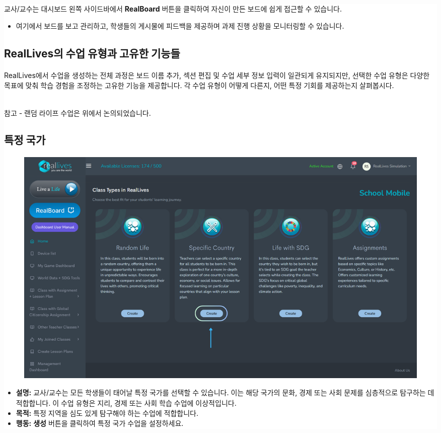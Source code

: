 교사/교수는 대시보드 왼쪽 사이드바에서 **RealBoard** 버튼을 클릭하여 자신이 만든 보드에 쉽게 접근할 수 있습니다.

* 여기에서 보드를 보고 관리하고, 학생들의 게시물에 피드백을 제공하며 과제 진행 상황을 모니터링할 수 있습니다.



## RealLives의 수업 유형과 고유한 기능들

RealLives에서 수업을 생성하는 전체 과정은 보드 이름 추가, 섹션 편집 및 수업 세부 정보 입력이 일관되게 유지되지만, 선택한 수업 유형은 다양한 목표에 맞춰 학습 경험을 조정하는 고유한 기능을 제공합니다. 각 수업 유형이 어떻게 다른지, 어떤 특정 기회를 제공하는지 살펴봅시다.&#x20;

\
참고 - 랜덤 라이프 수업은 위에서 논의되었습니다.

## **특정 국가**

<figure><img src="../.gitbook/assets/Untitled design(12).png" alt=""><figcaption></figcaption></figure>

* **설명:** 교사/교수는 모든 학생들이 태어날 특정 국가를 선택할 수 있습니다. 이는 해당 국가의 문화, 경제 또는 사회 문제를 심층적으로 탐구하는 데 적합합니다. 이 수업 유형은 지리, 경제 또는 사회 학습 수업에 이상적입니다.
* **목적:** 특정 지역을 심도 있게 탐구해야 하는 수업에 적합합니다.
* **행동:** **생성** 버튼을 클릭하여 특정 국가 수업을 설정하세요.
